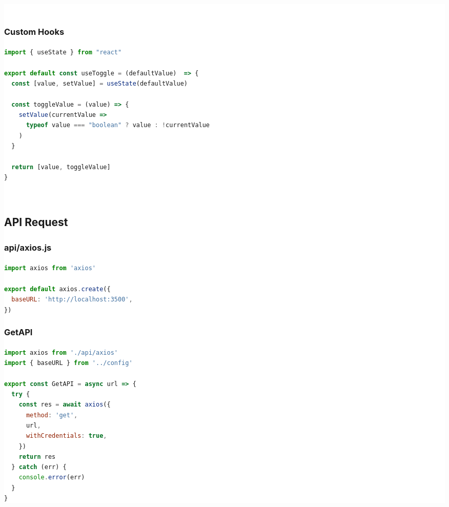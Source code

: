 <br>

### Custom Hooks

```js
import { useState } from "react"

export default const useToggle = (defaultValue)  => {
  const [value, setValue] = useState(defaultValue)

  const toggleValue = (value) => {
    setValue(currentValue =>
      typeof value === "boolean" ? value : !currentValue
    )
  }

  return [value, toggleValue]
}
```

<br>

## API Request

### api/axios.js

```js
import axios from 'axios'

export default axios.create({
  baseURL: 'http://localhost:3500',
})
```

### GetAPI

```js
import axios from './api/axios'
import { baseURL } from '../config'

export const GetAPI = async url => {
  try {
    const res = await axios({
      method: 'get',
      url,
      withCredentials: true,
    })
    return res
  } catch (err) {
    console.error(err)
  }
}
```
